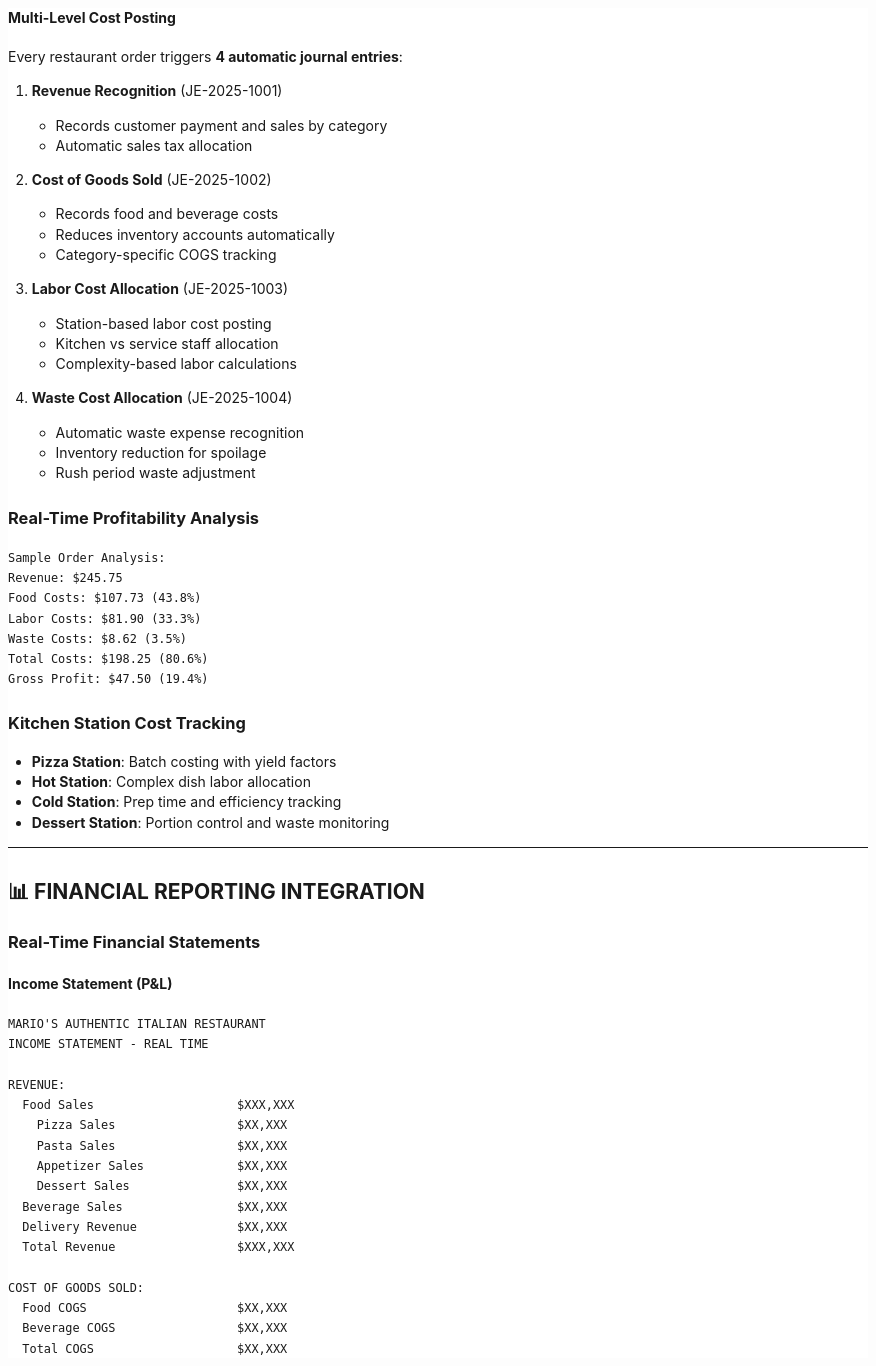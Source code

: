 #### **Multi-Level Cost Posting**
Every restaurant order triggers **4 automatic journal entries**:

1. **Revenue Recognition** (JE-2025-1001)
   - Records customer payment and sales by category
   - Automatic sales tax allocation

2. **Cost of Goods Sold** (JE-2025-1002)  
   - Records food and beverage costs
   - Reduces inventory accounts automatically
   - Category-specific COGS tracking

3. **Labor Cost Allocation** (JE-2025-1003)
   - Station-based labor cost posting
   - Kitchen vs service staff allocation
   - Complexity-based labor calculations

4. **Waste Cost Allocation** (JE-2025-1004)
   - Automatic waste expense recognition
   - Inventory reduction for spoilage
   - Rush period waste adjustment

### **Real-Time Profitability Analysis**
```
Sample Order Analysis:
Revenue: $245.75
Food Costs: $107.73 (43.8%)
Labor Costs: $81.90 (33.3%)
Waste Costs: $8.62 (3.5%)
Total Costs: $198.25 (80.6%)
Gross Profit: $47.50 (19.4%)
```

### **Kitchen Station Cost Tracking**
- **Pizza Station**: Batch costing with yield factors
- **Hot Station**: Complex dish labor allocation  
- **Cold Station**: Prep time and efficiency tracking
- **Dessert Station**: Portion control and waste monitoring

---

## 📊 **FINANCIAL REPORTING INTEGRATION**

### **Real-Time Financial Statements**

#### **Income Statement (P&L)**
```
MARIO'S AUTHENTIC ITALIAN RESTAURANT
INCOME STATEMENT - REAL TIME

REVENUE:
  Food Sales                    $XXX,XXX
    Pizza Sales                 $XX,XXX  
    Pasta Sales                 $XX,XXX
    Appetizer Sales             $XX,XXX
    Dessert Sales               $XX,XXX
  Beverage Sales                $XX,XXX
  Delivery Revenue              $XX,XXX
  Total Revenue                 $XXX,XXX

COST OF GOODS SOLD:
  Food COGS                     $XX,XXX
  Beverage COGS                 $XX,XXX
  Total COGS                    $XX,XXX
```